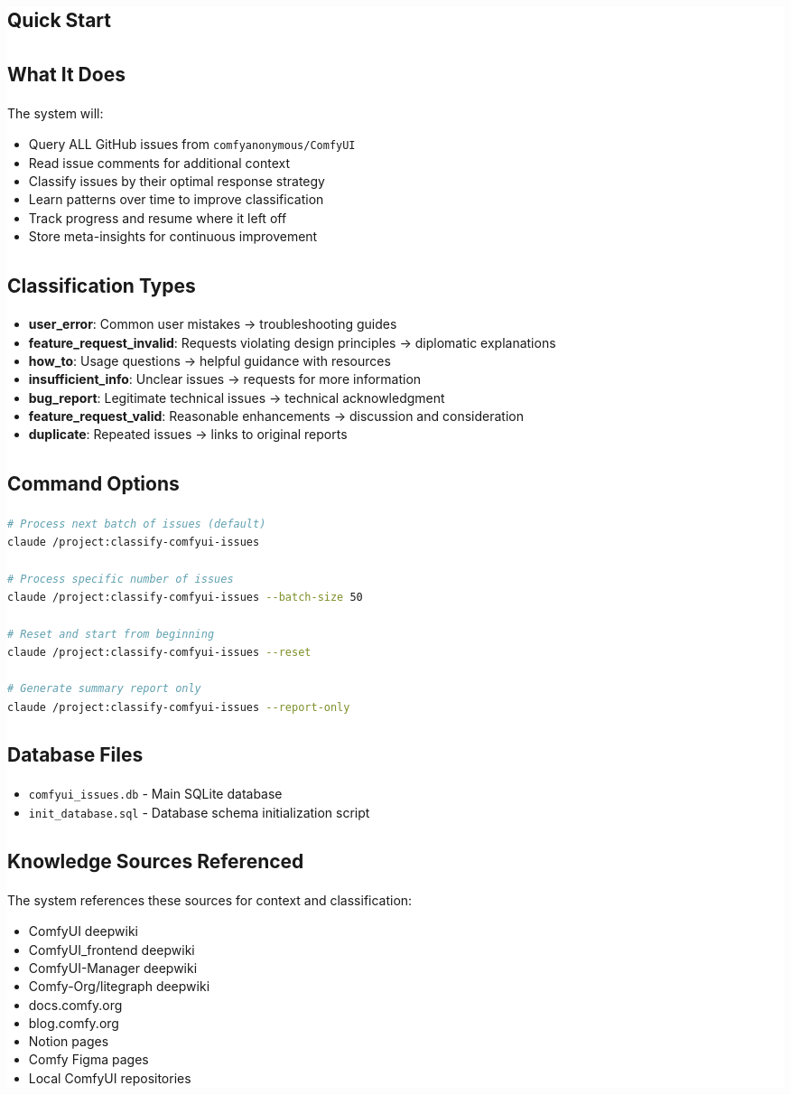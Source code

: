 ## Quick Start

## What It Does

The system will:
- Query ALL GitHub issues from `comfyanonymous/ComfyUI`
- Read issue comments for additional context
- Classify issues by their optimal response strategy
- Learn patterns over time to improve classification
- Track progress and resume where it left off
- Store meta-insights for continuous improvement

## Classification Types

- **user_error**: Common user mistakes → troubleshooting guides
- **feature_request_invalid**: Requests violating design principles → diplomatic explanations
- **how_to**: Usage questions → helpful guidance with resources
- **insufficient_info**: Unclear issues → requests for more information
- **bug_report**: Legitimate technical issues → technical acknowledgment
- **feature_request_valid**: Reasonable enhancements → discussion and consideration
- **duplicate**: Repeated issues → links to original reports

## Command Options

```bash
# Process next batch of issues (default)
claude /project:classify-comfyui-issues

# Process specific number of issues
claude /project:classify-comfyui-issues --batch-size 50

# Reset and start from beginning
claude /project:classify-comfyui-issues --reset

# Generate summary report only
claude /project:classify-comfyui-issues --report-only
```

## Database Files

- `comfyui_issues.db` - Main SQLite database
- `init_database.sql` - Database schema initialization script

## Knowledge Sources Referenced

The system references these sources for context and classification:
- ComfyUI deepwiki
- ComfyUI_frontend deepwiki
- ComfyUI-Manager deepwiki
- Comfy-Org/litegraph deepwiki
- docs.comfy.org
- blog.comfy.org
- Notion pages
- Comfy Figma pages
- Local ComfyUI repositories
